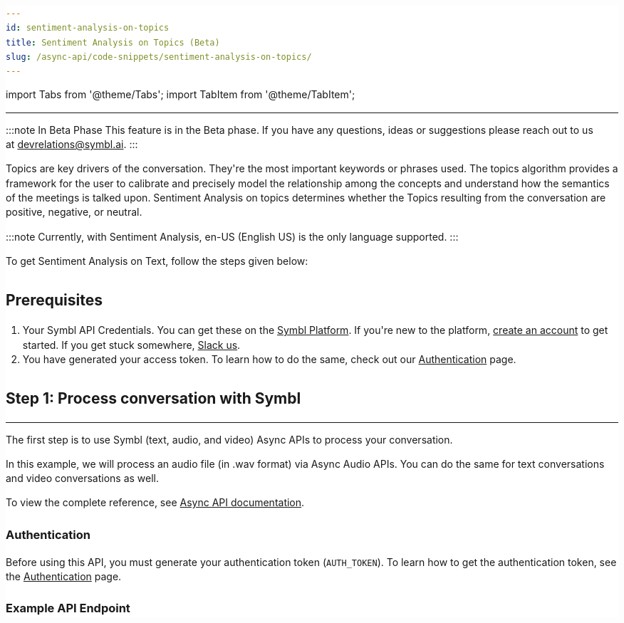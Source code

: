 ```yaml
---
id: sentiment-analysis-on-topics
title: Sentiment Analysis on Topics (Beta)
slug: /async-api/code-snippets/sentiment-analysis-on-topics/
---
```


import Tabs from '@theme/Tabs';
import TabItem from '@theme/TabItem';

---

:::note In Beta Phase
This feature is in the Beta phase. If you have any questions, ideas or suggestions please reach out to us at devrelations@symbl.ai.
:::

Topics are key drivers of the conversation. They're the most important keywords or phrases used.  The topics algorithm provides a framework for the user to calibrate and precisely model the relationship among the concepts and understand how the semantics of the meetings is talked upon. Sentiment Analysis on topics determines whether the Topics resulting from the conversation are positive, negative, or neutral. 

:::note
Currently, with Sentiment Analysis, en-US (English US) is the only language supported.
:::

To get Sentiment Analysis on Text, follow the steps given below:

## Prerequisites
1. Your Symbl API Credentials. You can get these on the [Symbl Platform](https://platform.symbl.ai/#/login). If you're new to the platform, [create an account](https://platform.symbl.ai/?_ga=2.201716818.257081579.1638006100-1289486206.1635166797#/signup) to get started. If you get stuck somewhere, [Slack us](https://symbldotai.slack.com/join/shared_invite/zt-4sic2s11-D3x496pll8UHSJ89cm78CA#/).
2. You have generated your access token. To learn how to do the same, check out our [Authentication](/docs/developer-tools/authentication/#step-2-generate-the-access-token) page. 

## Step 1: Process conversation with Symbl
---

The first step is to use Symbl (text, audio, and video) Async APIs to process your conversation. 

In this example, we will process an audio file (in .wav format) via Async Audio APIs. You can do the same for text conversations and video conversations as well. 

To view the complete reference, see [Async API documentation](/docs/async-api/introduction). 

### Authentication
Before using this API, you must generate your authentication token (`AUTH_TOKEN`). To learn how to get the authentication token, see the [Authentication](/docs/developer-tools/authentication) page.

### Example API Endpoint
